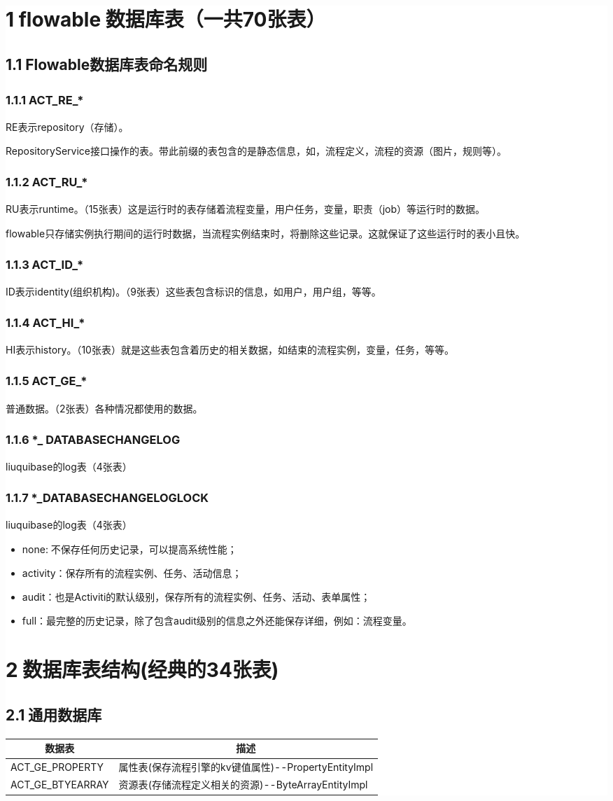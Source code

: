 # 1 flowable 数据库表（一共70张表）

## 1.1 Flowable数据库表命名规则

### 1.1.1  ACT_RE_*  

RE表示repository（存储）。

RepositoryService接口操作的表。带此前缀的表包含的是静态信息，如，流程定义，流程的资源（图片，规则等）。

### 1.1.2  ACT_RU_* 

RU表示runtime。（15张表）这是运行时的表存储着流程变量，用户任务，变量，职责（job）等运行时的数据。

flowable只存储实例执行期间的运行时数据，当流程实例结束时，将删除这些记录。这就保证了这些运行时的表小且快。

### 1.1.3  ACT_ID_* 

 ID表示identity(组织机构)。（9张表）这些表包含标识的信息，如用户，用户组，等等。

### 1.1.4  ACT_HI_* 

HI表示history。（10张表）就是这些表包含着历史的相关数据，如结束的流程实例，变量，任务，等等。

### 1.1.5  ACT_GE_* 

普通数据。（2张表）各种情况都使用的数据。

### 1.1.6   *_ DATABASECHANGELOG  

liuquibase的log表（4张表）

### 1.1.7  *_DATABASECHANGELOGLOCK  

liuquibase的log表（4张表）

* none: 不保存任何历史记录，可以提高系统性能；

* activity：保存所有的流程实例、任务、活动信息；

* audit：也是Activiti的默认级别，保存所有的流程实例、任务、活动、表单属性； 

* full：最完整的历史记录，除了包含audit级别的信息之外还能保存详细，例如：流程变量。

# 2 数据库表结构(经典的34张表)

## 2.1 通用数据库



| **数据表**       | **描述**                                             |
| ---------------- | ---------------------------------------------------- |
| ACT_GE_PROPERTY  | 属性表(保存流程引擎的kv键值属性)--PropertyEntityImpl |
| ACT_GE_BTYEARRAY | 资源表(存储流程定义相关的资源)--ByteArrayEntityImpl  |
